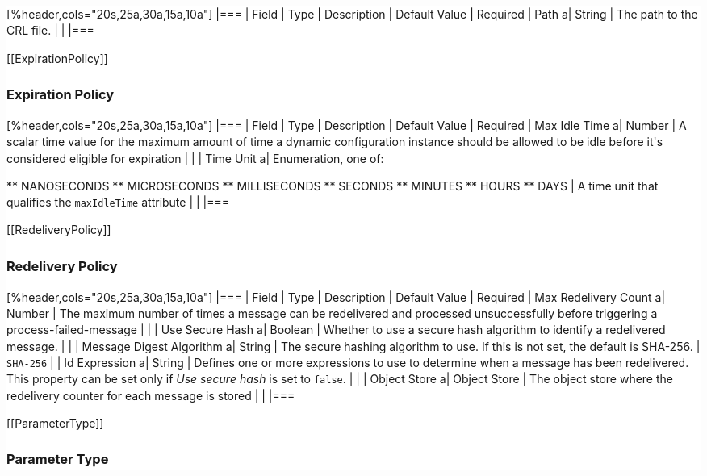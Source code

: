 [%header,cols="20s,25a,30a,15a,10a"]
|===
| Field | Type | Description | Default Value | Required
| Path a| String | The path to the CRL file. |  |
|===


[[ExpirationPolicy]]
### Expiration Policy

[%header,cols="20s,25a,30a,15a,10a"]
|===
| Field | Type | Description | Default Value | Required
| Max Idle Time a| Number | A scalar time value for the maximum amount of time a dynamic configuration instance should be allowed to be idle before it's considered eligible for expiration |  |
| Time Unit a| Enumeration, one of:

** NANOSECONDS
** MICROSECONDS
** MILLISECONDS
** SECONDS
** MINUTES
** HOURS
** DAYS | A time unit that qualifies the `maxIdleTime` attribute |  |
|===

[[RedeliveryPolicy]]
### Redelivery Policy

[%header,cols="20s,25a,30a,15a,10a"]
|===
| Field | Type | Description | Default Value | Required
| Max Redelivery Count a| Number | The maximum number of times a message can be redelivered and processed unsuccessfully before triggering a process-failed-message |  |
| Use Secure Hash a| Boolean | Whether to use a secure hash algorithm to identify a redelivered message. |  |
| Message Digest Algorithm a| String | The secure hashing algorithm to use. If this is not set, the default is SHA-256. | `SHA-256` |
| Id Expression a| String | Defines one or more expressions to use to determine when a message has been redelivered. This property can be set only if *Use secure hash* is set to `false`. |  |
| Object Store a| Object Store | The object store where the redelivery counter for each message is stored |  |
|===

[[ParameterType]]
### Parameter Type
